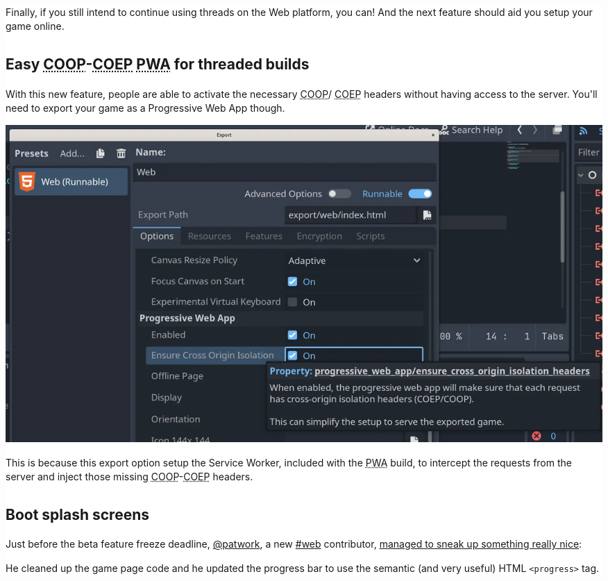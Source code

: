 Finally, if you still intend to continue using threads on the Web platform, you can! And the next feature should aid you
setup your game online.

## Easy <abbr title="Cross-Origin-Opener-Policy">COOP</abbr>-<abbr title="Cross-Origin-Embedder-Policy">COEP</abbr> <abbr title="Progressive Web App">PWA</abbr> for threaded builds
With this new feature, people are able to activate the necessary <abbr title="Cross-Origin-Opener-Policy">COOP</abbr>/
<abbr title="Cross-Origin-Embedder-Policy">COEP</abbr> headers without having access to the server. You'll need to
export your game as a Progressive Web App though.

![Ensure Cross-Origin Isolation Headers export option](/storage/blog/progress-report-web-export-in-4-3/ensure-cross-origin-isolation-headers.webp)

This is because this export option setup the Service Worker, included with the <abbr title="Progressive Web App">PWA</abbr>
build, to intercept the requests from the server and inject those missing
<abbr title="Cross-Origin-Opener-Policy">COOP</abbr>-<abbr title="Cross-Origin-Embedder-Policy">COEP</abbr> headers.

## Boot splash screens
Just before the beta feature freeze deadline, [@patwork](https://github.com/patwork), a new
[#web](https://chat.godotengine.org/channel/web) contributor,
[managed to sneak up something really nice](https://github.com/godotengine/godot/pull/91128):

He cleaned up the game page code and he updated the progress bar to use the semantic (and very useful) HTML `<progress>`
tag.
